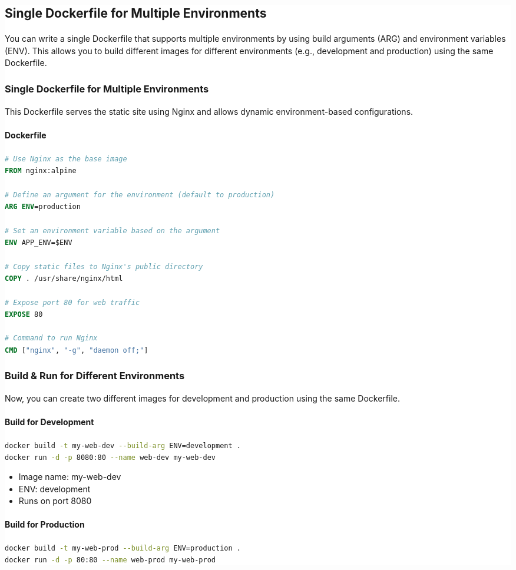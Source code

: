 
## Single Dockerfile for Multiple Environments

You can write a single Dockerfile that supports multiple environments by using build arguments (ARG) and environment variables (ENV). This allows you to build different images for different environments (e.g., development and production) using the same Dockerfile.

### Single Dockerfile for Multiple Environments

This Dockerfile serves the static site using Nginx and allows dynamic environment-based configurations.

#### Dockerfile

```dockerfile
# Use Nginx as the base image
FROM nginx:alpine

# Define an argument for the environment (default to production)
ARG ENV=production

# Set an environment variable based on the argument
ENV APP_ENV=$ENV

# Copy static files to Nginx's public directory
COPY . /usr/share/nginx/html

# Expose port 80 for web traffic
EXPOSE 80

# Command to run Nginx
CMD ["nginx", "-g", "daemon off;"]
```

### Build & Run for Different Environments

Now, you can create two different images for development and production using the same Dockerfile.

#### Build for Development

```sh
docker build -t my-web-dev --build-arg ENV=development .
docker run -d -p 8080:80 --name web-dev my-web-dev
```

- Image name: my-web-dev
- ENV: development
- Runs on port 8080

#### Build for Production

```sh
docker build -t my-web-prod --build-arg ENV=production .
docker run -d -p 80:80 --name web-prod my-web-prod
```
